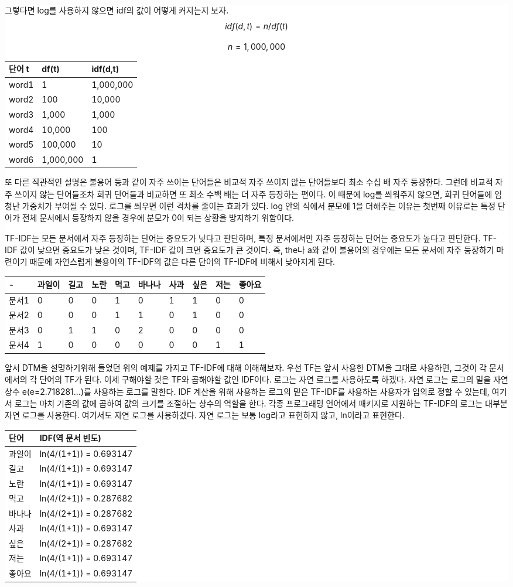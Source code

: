 그렇다면 log를 사용하지 않으면 idf의 값이 어떻게 커지는지 보자.
$$
idf(d,t)=n/df(t)
$$

$$
n=1,000,000
$$



| 단어 t | df(t)     | idf(d,t)  |
| :----- | :-------- | :-------- |
| word1  | 1         | 1,000,000 |
| word2  | 100       | 10,000    |
| word3  | 1,000     | 1,000     |
| word4  | 10,000    | 100       |
| word5  | 100,000   | 10        |
| word6  | 1,000,000 | 1         |



또 다른 직관적인 설명은 불용어 등과 같이 자주 쓰이는 단어들은 비교적 자주 쓰이지 않는 단어들보다 최소 수십 배 자주 등장한다. 그런데 비교적 자주 쓰이지 않는 단어들조차 희귀 단어들과 비교하면 또 최소 수백 배는 더 자주 등장하는 편이다. 이 때문에 log를 씌워주지 않으면, 희귀 단어들에 엄청난 가중치가 부여될 수 있다. 로그를 씌우면 이런 격차를 줄이는 효과가 있다. log 안의 식에서 분모에 1을 더해주는 이유는 첫번째 이유로는 특정 단어가 전체 문서에서 등장하지 않을 경우에 분모가 0이 되는 상황을 방지하기 위함이다.

TF-IDF는 모든 문서에서 자주 등장하는 단어는 중요도가 낮다고 판단하며, 특정 문서에서만 자주 등장하는 단어는 중요도가 높다고 판단한다. TF-IDF 값이 낮으면 중요도가 낮은 것이며, TF-IDF 값이 크면 중요도가 큰 것이다. 즉, the나 a와 같이 불용어의 경우에는 모든 문서에 자주 등장하기 마련이기 때문에 자연스럽게 불용어의 TF-IDF의 값은 다른 단어의 TF-IDF에 비해서 낮아지게 된다.

| -     | 과일이 | 길고 | 노란 | 먹고 | 바나나 | 사과 | 싶은 | 저는 | 좋아요 |
| :---- | :----- | :--- | :--- | :--- | :----- | :--- | :--- | :--- | :----- |
| 문서1 | 0      | 0    | 0    | 1    | 0      | 1    | 1    | 0    | 0      |
| 문서2 | 0      | 0    | 0    | 1    | 1      | 0    | 1    | 0    | 0      |
| 문서3 | 0      | 1    | 1    | 0    | 2      | 0    | 0    | 0    | 0      |
| 문서4 | 1      | 0    | 0    | 0    | 0      | 0    | 0    | 1    | 1      |



앞서 DTM을 설명하기위해 들었던 위의 예제를 가지고 TF-IDF에 대해 이해해보자. 우선 TF는 앞서 사용한 DTM을 그대로 사용하면, 그것이 각 문서에서의 각 단어의 TF가 된다. 이제 구해야할 것은 TF와 곱해야할 값인 IDF이다. 로그는 자연 로그를 사용하도록 하겠다. 자연 로그는 로그의 밑을 자연 상수 e(e=2.718281...)를 사용하는 로그를 말한다. IDF 계산을 위해 사용하는 로그의 밑은 TF-IDF를 사용하는 사용자가 임의로 정할 수 있는데, 여기서 로그는 마치 기존의 값에 곱하여 값의 크기를 조절하는 상수의 역할을 한다. 각종 프로그래밍 언어에서 패키지로 지원하는 TF-IDF의 로그는 대부분 자연 로그를 사용한다. 여기서도 자연 로그를 사용하겠다. 자연 로그는 보통 log라고 표현하지 않고, ln이라고 표현한다.

| 단어   | IDF(역 문서 빈도)      |
| :----- | :--------------------- |
| 과일이 | ln(4/(1+1)) = 0.693147 |
| 길고   | ln(4/(1+1)) = 0.693147 |
| 노란   | ln(4/(1+1)) = 0.693147 |
| 먹고   | ln(4/(2+1)) = 0.287682 |
| 바나나 | ln(4/(2+1)) = 0.287682 |
| 사과   | ln(4/(1+1)) = 0.693147 |
| 싶은   | ln(4/(2+1)) = 0.287682 |
| 저는   | ln(4/(1+1)) = 0.693147 |
| 좋아요 | ln(4/(1+1)) = 0.693147 |
